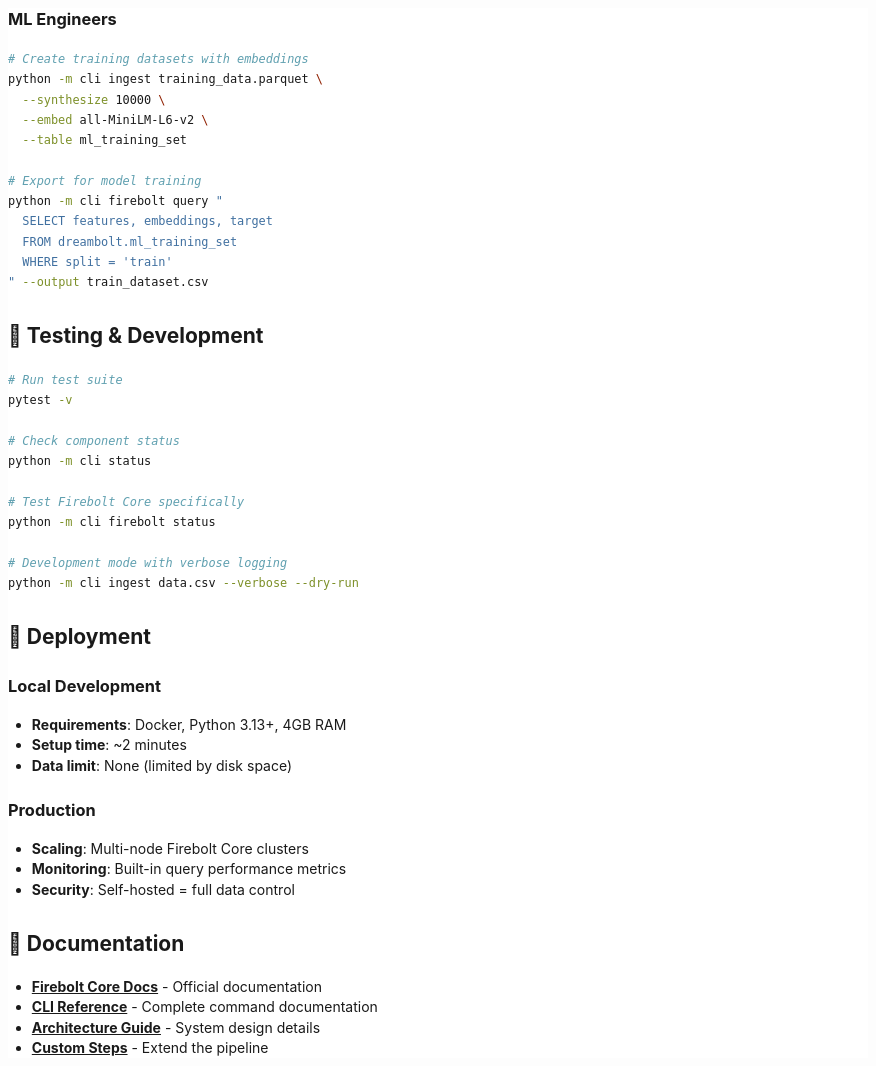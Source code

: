 ### ML Engineers
```bash
# Create training datasets with embeddings
python -m cli ingest training_data.parquet \
  --synthesize 10000 \
  --embed all-MiniLM-L6-v2 \
  --table ml_training_set

# Export for model training  
python -m cli firebolt query "
  SELECT features, embeddings, target 
  FROM dreambolt.ml_training_set 
  WHERE split = 'train'
" --output train_dataset.csv
```

## 🧪 Testing & Development

```bash
# Run test suite
pytest -v

# Check component status
python -m cli status

# Test Firebolt Core specifically
python -m cli firebolt status

# Development mode with verbose logging
python -m cli ingest data.csv --verbose --dry-run
```

## 🚀 Deployment

### Local Development
- **Requirements**: Docker, Python 3.13+, 4GB RAM
- **Setup time**: ~2 minutes
- **Data limit**: None (limited by disk space)

### Production
- **Scaling**: Multi-node Firebolt Core clusters
- **Monitoring**: Built-in query performance metrics
- **Security**: Self-hosted = full data control

## 📖 Documentation

- **[Firebolt Core Docs](https://docs.firebolt.io/firebolt-core)** - Official documentation
- **[CLI Reference](#cli-reference)** - Complete command documentation  
- **[Architecture Guide](docs/ARCHITECTURE.md)** - System design details
- **[Custom Steps](docs/custom_steps.md)** - Extend the pipeline
